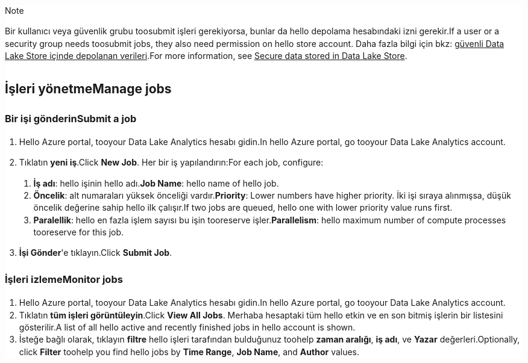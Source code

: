 >[!NOTE]
><span data-ttu-id="d594a-176">Bir kullanıcı veya güvenlik grubu toosubmit işleri gerekiyorsa, bunlar da hello depolama hesabındaki izni gerekir.</span><span class="sxs-lookup"><span data-stu-id="d594a-176">If a user or a security group needs toosubmit jobs, they also need permission on hello store account.</span></span> <span data-ttu-id="d594a-177">Daha fazla bilgi için bkz: [güvenli Data Lake Store içinde depolanan verileri](../data-lake-store/data-lake-store-secure-data.md).</span><span class="sxs-lookup"><span data-stu-id="d594a-177">For more information, see [Secure data stored in Data Lake Store](../data-lake-store/data-lake-store-secure-data.md).</span></span>
>




## <a name="manage-jobs"></a><span data-ttu-id="d594a-178">İşleri yönetme</span><span class="sxs-lookup"><span data-stu-id="d594a-178">Manage jobs</span></span>

### <a name="submit-a-job"></a><span data-ttu-id="d594a-179">Bir işi gönderin</span><span class="sxs-lookup"><span data-stu-id="d594a-179">Submit a job</span></span>

1. <span data-ttu-id="d594a-180">Hello Azure portal, tooyour Data Lake Analytics hesabı gidin.</span><span class="sxs-lookup"><span data-stu-id="d594a-180">In hello Azure portal, go tooyour Data Lake Analytics account.</span></span>

2. <span data-ttu-id="d594a-181">Tıklatın **yeni iş**.</span><span class="sxs-lookup"><span data-stu-id="d594a-181">Click **New Job**.</span></span> <span data-ttu-id="d594a-182">Her bir iş yapılandırın:</span><span class="sxs-lookup"><span data-stu-id="d594a-182">For each job,  configure:</span></span>

    1. <span data-ttu-id="d594a-183">**İş adı**: hello işinin hello adı.</span><span class="sxs-lookup"><span data-stu-id="d594a-183">**Job Name**: hello name of hello job.</span></span>
    2. <span data-ttu-id="d594a-184">**Öncelik**: alt numaraları yüksek önceliği vardır.</span><span class="sxs-lookup"><span data-stu-id="d594a-184">**Priority**: Lower numbers have higher priority.</span></span> <span data-ttu-id="d594a-185">İki işi sıraya alınmışsa, düşük öncelik değerine sahip hello ilk çalışır.</span><span class="sxs-lookup"><span data-stu-id="d594a-185">If two jobs are queued, hello one with lower priority value runs first.</span></span>
    3. <span data-ttu-id="d594a-186">**Paralellik**: hello en fazla işlem sayısı bu işin tooreserve işler.</span><span class="sxs-lookup"><span data-stu-id="d594a-186">**Parallelism**: hello maximum number of compute processes tooreserve for this job.</span></span>

3. <span data-ttu-id="d594a-187">**İşi Gönder**'e tıklayın.</span><span class="sxs-lookup"><span data-stu-id="d594a-187">Click **Submit Job**.</span></span>

### <a name="monitor-jobs"></a><span data-ttu-id="d594a-188">İşleri izleme</span><span class="sxs-lookup"><span data-stu-id="d594a-188">Monitor jobs</span></span>

1. <span data-ttu-id="d594a-189">Hello Azure portal, tooyour Data Lake Analytics hesabı gidin.</span><span class="sxs-lookup"><span data-stu-id="d594a-189">In hello Azure portal, go tooyour Data Lake Analytics account.</span></span>
2. <span data-ttu-id="d594a-190">Tıklatın **tüm işleri görüntüleyin**.</span><span class="sxs-lookup"><span data-stu-id="d594a-190">Click **View All Jobs**.</span></span> <span data-ttu-id="d594a-191">Merhaba hesaptaki tüm hello etkin ve en son bitmiş işlerin bir listesini gösterilir.</span><span class="sxs-lookup"><span data-stu-id="d594a-191">A list of all hello active and recently finished jobs in hello account is shown.</span></span>
3. <span data-ttu-id="d594a-192">İsteğe bağlı olarak, tıklayın **filtre** hello işleri tarafından bulduğunuz toohelp **zaman aralığı**, **iş adı**, ve **Yazar** değerleri.</span><span class="sxs-lookup"><span data-stu-id="d594a-192">Optionally, click **Filter** toohelp you find hello jobs by **Time Range**, **Job Name**, and **Author** values.</span></span> 
